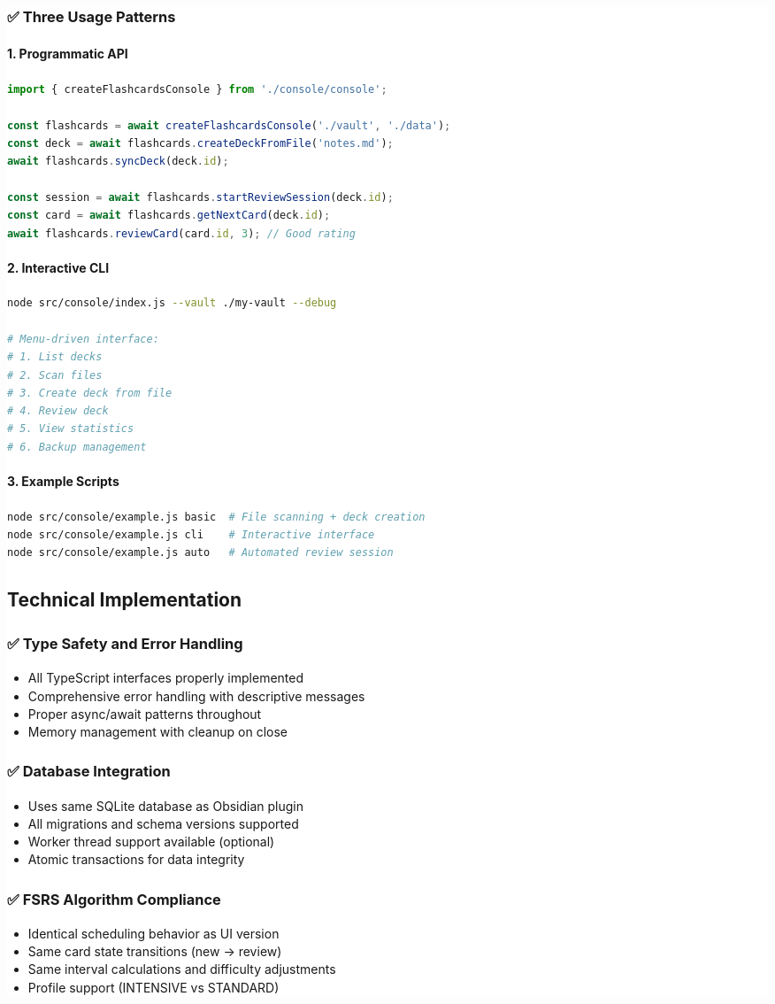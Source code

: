 ### ✅ Three Usage Patterns

#### 1. Programmatic API
```typescript
import { createFlashcardsConsole } from './console/console';

const flashcards = await createFlashcardsConsole('./vault', './data');
const deck = await flashcards.createDeckFromFile('notes.md');
await flashcards.syncDeck(deck.id);

const session = await flashcards.startReviewSession(deck.id);
const card = await flashcards.getNextCard(deck.id);
await flashcards.reviewCard(card.id, 3); // Good rating
```

#### 2. Interactive CLI
```bash
node src/console/index.js --vault ./my-vault --debug

# Menu-driven interface:
# 1. List decks
# 2. Scan files  
# 3. Create deck from file
# 4. Review deck
# 5. View statistics
# 6. Backup management
```

#### 3. Example Scripts
```bash
node src/console/example.js basic  # File scanning + deck creation
node src/console/example.js cli    # Interactive interface
node src/console/example.js auto   # Automated review session
```

## Technical Implementation

### ✅ Type Safety and Error Handling
- All TypeScript interfaces properly implemented
- Comprehensive error handling with descriptive messages
- Proper async/await patterns throughout
- Memory management with cleanup on close

### ✅ Database Integration
- Uses same SQLite database as Obsidian plugin
- All migrations and schema versions supported
- Worker thread support available (optional)
- Atomic transactions for data integrity

### ✅ FSRS Algorithm Compliance
- Identical scheduling behavior as UI version
- Same card state transitions (new → review)
- Same interval calculations and difficulty adjustments
- Profile support (INTENSIVE vs STANDARD)
